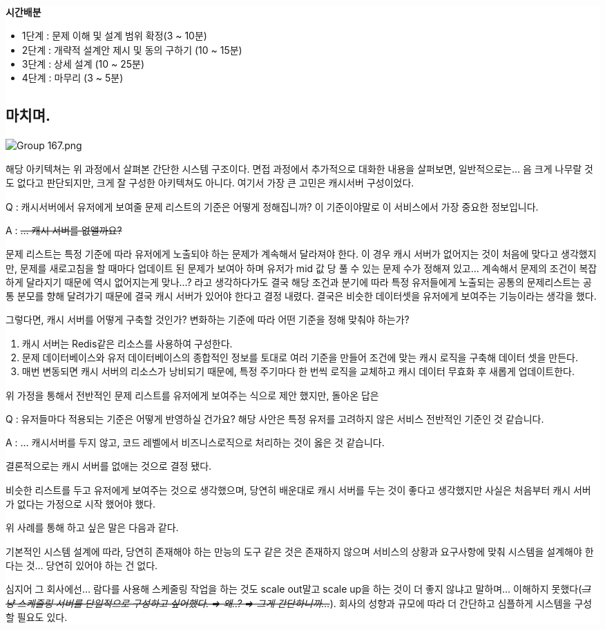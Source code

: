 **시간배분**

- 1단계 : 문제 이해 및 설계 범위 확정(3 ~ 10분)
- 2단계 : 개략적 설계안 제시 및 동의 구하기 (10 ~ 15분)
- 3단계 : 상세 설계 (10 ~ 25분)
- 4단계 : 마무리 (3 ~ 5분)

## 마치며.

![Group 167.png](https://prod-files-secure.s3.us-west-2.amazonaws.com/f02ca0c9-9279-4cd3-bf61-49a4adc12473/057d5428-8303-4a2f-a745-7a4973bf8b24/Group_167.png)

해당 아키텍쳐는 위 과정에서 살펴본 간단한 시스템 구조이다. 면접 과정에서 추가적으로 대화한 내용을 살퍼보면, 일반적으로는… 음 크게 나무랄 것도 없다고 판단되지만, 크게 잘 구성한 아키텍쳐도 아니다. 여기서 가장 큰 고민은 캐시서버 구성이었다.

Q : 캐시서버에서 유저에게 보여줄 문제 리스트의 기준은 어떻게 정해집니까? 이 기준이야말로 이 서비스에서 가장 중요한 정보입니다.

A : ~~… 캐시 서버를 없앨까요?~~ 

문제 리스트는 특정 기준에 따라 유저에게 노출되야 하는 문제가 계속해서 달라져야 한다. 이 경우 캐시 서버가 없어지는 것이 처음에 맞다고 생각했지만, 문제를 새로고침을 할 때마다 업데이트 된 문제가 보여아 하며 유저가 mid 값 당 풀 수 있는 문제 수가 정해져 있고… 계속해서 문제의 조건이 복잡하게 달라지기 때문에 역시 없어지는게 맞나…? 라고 생각하다가도 결국 해당 조건과 분기에 따라 특정 유저들에게 노출되는 공통의 문제리스트는 공통 분모를 향해 달려가기 때문에 결국 캐시 서버가 있어야 한다고 결정 내렸다. 결국은 비슷한 데이터셋을 유저에게 보여주는 기능이라는 생각을 했다.

그렇다면, 캐시 서버를 어떻게 구축할 것인가? 변화하는 기준에 따라 어떤 기준을 정해 맞춰야 하는가?

1. 캐시 서버는 Redis같은 리소스를 사용하여 구성한다.
2. 문제 데이터베이스와 유저 데이터베이스의 종합적인 정보를 토대로 여러 기준을 만들어 조건에 맞는 캐시 로직을 구축해 데이터 셋을 만든다.
3. 매번 변동되면 캐시 서버의 리소스가 낭비되기 때문에, 특정 주기마다 한 번씩 로직을 교체하고 캐시 데이터 무효화 후 새롭게 업데이트한다.

위 가정을 통해서 전반적인 문제 리스트를 유저에게 보여주는 식으로 제안 했지만, 돌아온 답은

Q : 유저들마다 적용되는 기준은 어떻게 반영하실 건가요? 해당 사안은 특정 유저를 고려하지 않은 서비스 전반적인 기준인 것 같습니다.

A : … 캐시서버를 두지 않고, 코드 레벨에서 비즈니스로직으로 처리하는 것이 옳은 것 같습니다.

결론적으로는 캐시 서버를 없애는 것으로 결정 됐다.

비슷한 리스트를 두고 유저에게 보여주는 것으로 생각했으며, 당연히 배운대로 캐시 서버를 두는 것이 좋다고 생각했지만 사실은 처음부터 캐시 서버가 없다는 가정으로 시작 했어야 했다.

위 사례를 통해 하고 싶은 말은 다음과 같다.

기본적인 시스템 설계에 따라, 당연히 존재해야 하는 만능의 도구 같은 것은 존재하지 않으며 서비스의 상황과  요구사항에 맞춰 시스템을 설계해야 한다는 것… 당연히 있어야 하는 건 없다.

심지어 그 회사에선… 람다를 사용해 스케줄링 작업을 하는 것도 scale out말고 scale up을 하는 것이 더 좋지 않냐고 말하며… 이해하지 못했다(*~~그냥 스케줄링 서버를 단일적으로 구성하고 싶어했다. ⇒ 왜..? ⇒ 그게 간단하니까…~~*). 회사의 성향과 규모에 따라 더 간단하고 심플하게 시스템을 구성할 필요도 있다.
